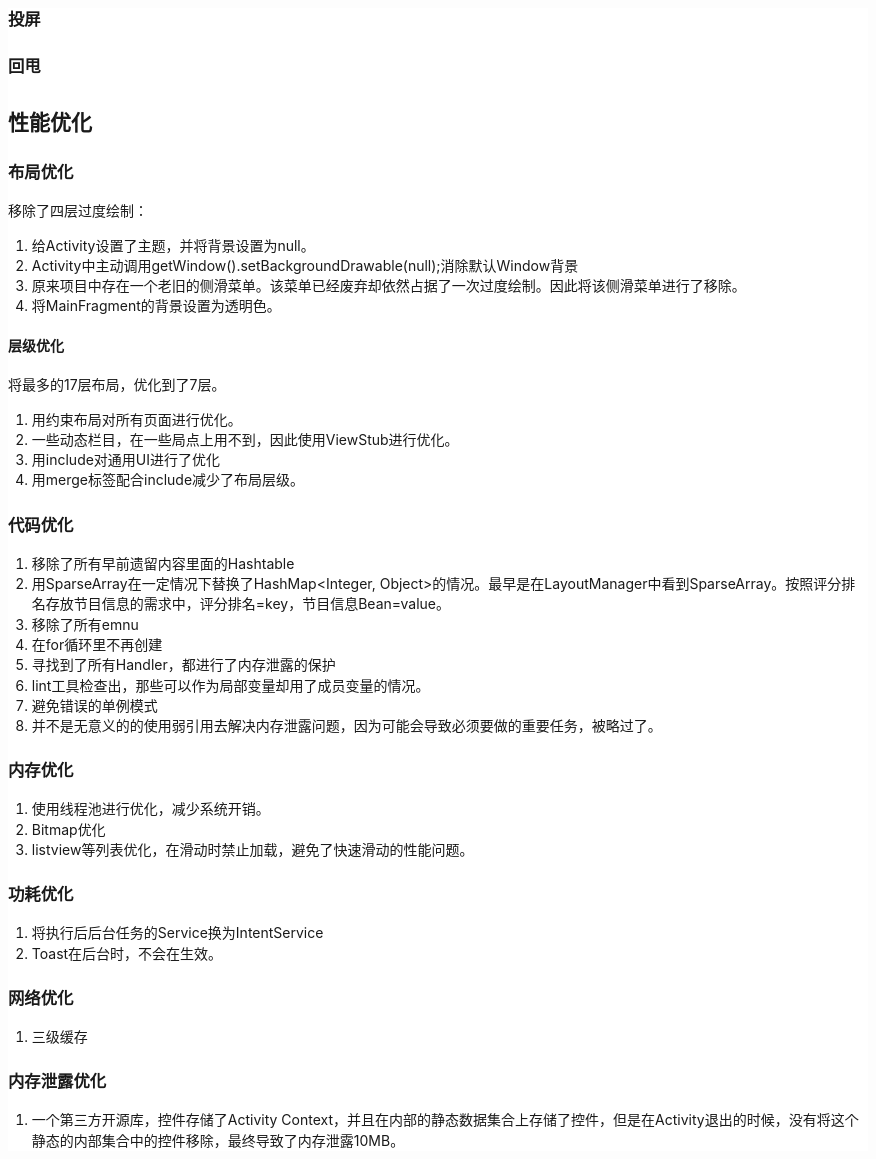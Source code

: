 ### 投屏

### 回甩

## 性能优化

### 布局优化

移除了四层过度绘制：
1. 给Activity设置了主题，并将背景设置为null。
1. Activity中主动调用getWindow().setBackgroundDrawable(null);消除默认Window背景
1. 原来项目中存在一个老旧的侧滑菜单。该菜单已经废弃却依然占据了一次过度绘制。因此将该侧滑菜单进行了移除。
1. 将MainFragment的背景设置为透明色。

#### 层级优化

将最多的17层布局，优化到了7层。
1. 用约束布局对所有页面进行优化。
1. 一些动态栏目，在一些局点上用不到，因此使用ViewStub进行优化。
1. 用include对通用UI进行了优化
1. 用merge标签配合include减少了布局层级。

### 代码优化
1. 移除了所有早前遗留内容里面的Hashtable
1. 用SparseArray在一定情况下替换了HashMap<Integer, Object>的情况。最早是在LayoutManager中看到SparseArray。按照评分排名存放节目信息的需求中，评分排名=key，节目信息Bean=value。
1. 移除了所有emnu
1. 在for循环里不再创建
1. 寻找到了所有Handler，都进行了内存泄露的保护
1. lint工具检查出，那些可以作为局部变量却用了成员变量的情况。
1. 避免错误的单例模式
1. 并不是无意义的的使用弱引用去解决内存泄露问题，因为可能会导致必须要做的重要任务，被略过了。

### 内存优化
1. 使用线程池进行优化，减少系统开销。
1. Bitmap优化
1. listview等列表优化，在滑动时禁止加载，避免了快速滑动的性能问题。

### 功耗优化

1. 将执行后后台任务的Service换为IntentService
1. Toast在后台时，不会在生效。

### 网络优化

1. 三级缓存

### 内存泄露优化
1. 一个第三方开源库，控件存储了Activity Context，并且在内部的静态数据集合上存储了控件，但是在Activity退出的时候，没有将这个静态的内部集合中的控件移除，最终导致了内存泄露10MB。
